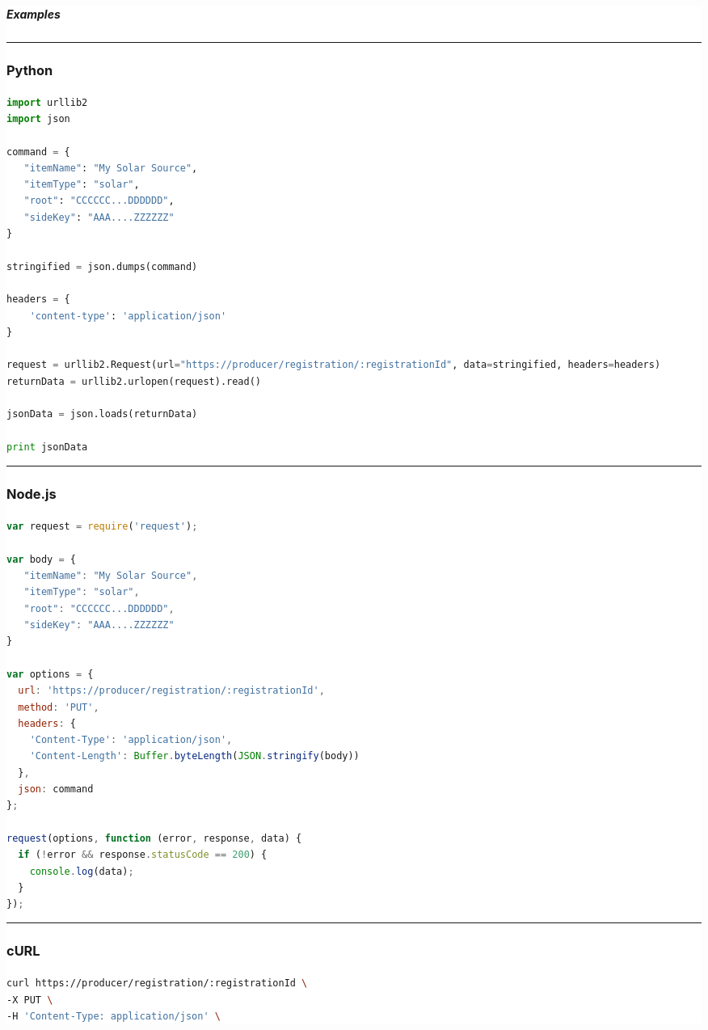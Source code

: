 ##### Examples
--------------------
### Python
```python
import urllib2
import json

command = {
   "itemName": "My Solar Source",
   "itemType": "solar",
   "root": "CCCCCC...DDDDDD",
   "sideKey": "AAA....ZZZZZZ"
}

stringified = json.dumps(command)

headers = {
    'content-type': 'application/json'
}

request = urllib2.Request(url="https://producer/registration/:registrationId", data=stringified, headers=headers)
returnData = urllib2.urlopen(request).read()

jsonData = json.loads(returnData)

print jsonData
```
---
### Node.js
```js
var request = require('request');

var body = {
   "itemName": "My Solar Source",
   "itemType": "solar",
   "root": "CCCCCC...DDDDDD",
   "sideKey": "AAA....ZZZZZZ"
}

var options = {
  url: 'https://producer/registration/:registrationId',
  method: 'PUT',
  headers: {
    'Content-Type': 'application/json',
    'Content-Length': Buffer.byteLength(JSON.stringify(body))
  },
  json: command
};

request(options, function (error, response, data) {
  if (!error && response.statusCode == 200) {
    console.log(data);
  }
});
```
---
### cURL
```bash
curl https://producer/registration/:registrationId \
-X PUT \
-H 'Content-Type: application/json' \
```